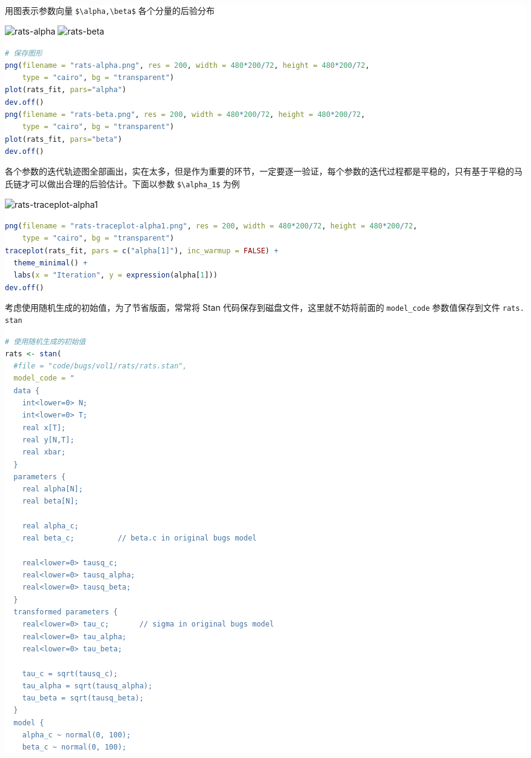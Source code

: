 用图表示参数向量 `$\alpha,\beta$` 各个分量的后验分布

![rats-alpha](https://wp-contents.netlify.com/bugs/vol1/rats/rats-alpha.png) ![rats-beta](https://wp-contents.netlify.com/bugs/vol1/rats/rats-beta.png)

```r
# 保存图形
png(filename = "rats-alpha.png", res = 200, width = 480*200/72, height = 480*200/72,
    type = "cairo", bg = "transparent")
plot(rats_fit, pars="alpha")
dev.off()
png(filename = "rats-beta.png", res = 200, width = 480*200/72, height = 480*200/72,
    type = "cairo", bg = "transparent")
plot(rats_fit, pars="beta")
dev.off()
```

各个参数的迭代轨迹图全部画出，实在太多，但是作为重要的环节，一定要逐一验证，每个参数的迭代过程都是平稳的，只有基于平稳的马氏链才可以做出合理的后验估计。下面以参数 `$\alpha_1$` 为例

![rats-traceplot-alpha1](https://wp-contents.netlify.com/bugs/vol1/rats/rats-traceplot-alpha1.png)

```r
png(filename = "rats-traceplot-alpha1.png", res = 200, width = 480*200/72, height = 480*200/72,
    type = "cairo", bg = "transparent")
traceplot(rats_fit, pars = c("alpha[1]"), inc_warmup = FALSE) +
  theme_minimal() +
  labs(x = "Iteration", y = expression(alpha[1]))
dev.off()
```

考虑使用随机生成的初始值，为了节省版面，常常将 Stan 代码保存到磁盘文件，这里就不妨将前面的 `model_code` 参数值保存到文件 `rats.stan` 

```r
# 使用随机生成的初始值
rats <- stan(
  #file = "code/bugs/vol1/rats/rats.stan",
  model_code = "
  data {
    int<lower=0> N;
    int<lower=0> T;
    real x[T];
    real y[N,T];
    real xbar;
  }
  parameters {
    real alpha[N];
    real beta[N];
  
    real alpha_c;
    real beta_c;          // beta.c in original bugs model
  
    real<lower=0> tausq_c;
    real<lower=0> tausq_alpha;
    real<lower=0> tausq_beta;
  }
  transformed parameters {
    real<lower=0> tau_c;       // sigma in original bugs model
    real<lower=0> tau_alpha;
    real<lower=0> tau_beta;
  
    tau_c = sqrt(tausq_c);
    tau_alpha = sqrt(tausq_alpha);
    tau_beta = sqrt(tausq_beta);
  }
  model {
    alpha_c ~ normal(0, 100);
    beta_c ~ normal(0, 100);
```

[^linear-model]: 参考王松桂、史建红、尹素菊和吴密霞所著的《线性模型引论》第116页第四章参数估计的例4.8.1
[^Alan-Gelfand]: Alan E. Gelfand and Susan E. Hills and Amy Racine-Poon and Adrian F. M. Smith (1990) Illustration of Bayesian Inference in Normal Data Models Using Gibbs Sampling. Journal of the American Statistical Association, 85:412, 972-985.
[^Zaixing-Li]: Zaixing Li (2015) Testing for Random Effects in Growth Curve Models. Communications in Statistics - Theory and Methods, 44:3, 564-572. <doi:10.1080/03610926.2012.746988>
[^hnm-with-mcmc]: 参考 Xiao Liu 在人大数据挖掘讨论班上的分享 <https://wp-contents.netlify.com/talks/2016-xiao-liu-hierarchical-normal-model-with-mcmc.html>